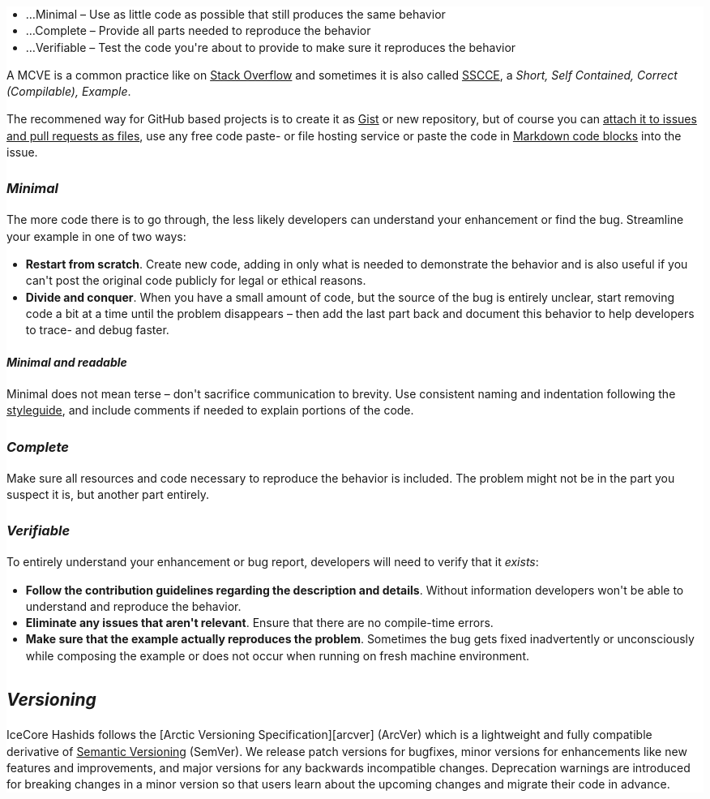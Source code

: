 * …Minimal – Use as little code as possible that still produces the same behavior
* …Complete – Provide all parts needed to reproduce the behavior
* …Verifiable – Test the code you're about to provide to make sure it reproduces the behavior

A MCVE is a common practice like on [Stack Overflow](https://stackoverflow.com/help/mcve) and sometimes it is also called [SSCCE](http://sscce.org), a _Short, Self Contained, Correct \(Compilable\), Example_.

The recommened way for GitHub based projects is to create it as [Gist](https://gist.github.com) or new repository, but of course you can [attach it to issues and pull requests as files](https://help.github.com/articles/file-attachments-on-issues-and-pull-requests), use any free code paste- or file hosting service or paste the code in [Markdown code blocks](https://help.github.com/articles/basic-writing-and-formatting-syntax) into the issue.

### _Minimal_

The more code there is to go through, the less likely developers can understand your enhancement or find the bug. Streamline your example in one of two ways:

* **Restart from scratch**. Create new code, adding in only what is needed to demonstrate the behavior and is also useful if you can't post the original code publicly for legal or ethical reasons.
* **Divide and conquer**. When you have a small amount of code, but the source of the bug is entirely unclear, start removing code a bit at a time until the problem disappears – then add the last part back and document this behavior to help developers to trace- and debug faster.

#### _Minimal and readable_

Minimal does not mean terse – don't sacrifice communication to brevity. Use consistent naming and indentation following the [styleguide](info.md#styleguides), and include comments if needed to explain portions of the code.

### _Complete_

Make sure all resources and code necessary to reproduce the behavior is included. The problem might not be in the part you suspect it is, but another part entirely.

### _Verifiable_

To entirely understand your enhancement or bug report, developers will need to verify that it _exists_:

* **Follow the contribution guidelines regarding the description and details**. Without information developers won't be able to understand and reproduce the behavior.
* **Eliminate any issues that aren't relevant**. Ensure that there are no compile-time errors.
* **Make sure that the example actually reproduces the problem**. Sometimes the bug gets fixed inadvertently or unconsciously while composing the example or does not occur when running on fresh machine environment.

## _Versioning_

IceCore Hashids follows the \[Arctic Versioning Specification\]\[arcver\] \(ArcVer\) which is a lightweight and fully compatible derivative of [Semantic Versioning](http://semver.org) \(SemVer\). We release patch versions for bugfixes, minor versions for enhancements like new features and improvements, and major versions for any backwards incompatible changes. Deprecation warnings are introduced for breaking changes in a minor version so that users learn about the upcoming changes and migrate their code in advance.
